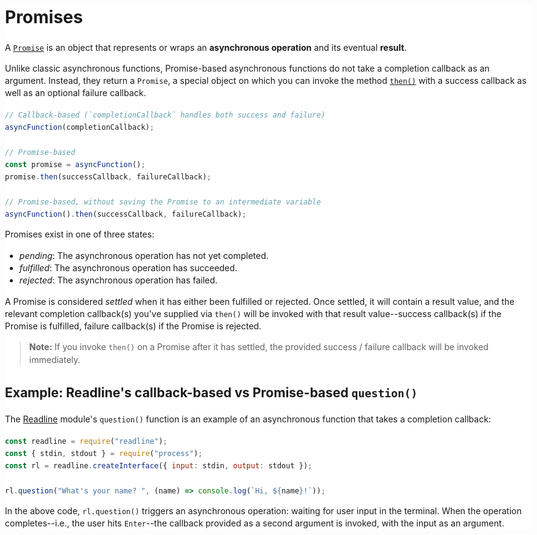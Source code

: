 # Promises

A [`Promise`][documentation] is an object that represents or wraps an
**asynchronous operation** and its eventual **result**.

Unlike classic asynchronous functions, Promise-based asynchronous functions do
not take a completion callback as an argument. Instead, they return a `Promise`,
a special object on which you can invoke the method [`then()`] with a success
callback as well as an optional failure callback.

```js
// Callback-based (`completionCallback` handles both success and failure)
asyncFunction(completionCallback);

// Promise-based
const promise = asyncFunction();
promise.then(successCallback, failureCallback);

// Promise-based, without saving the Promise to an intermediate variable
asyncFunction().then(successCallback, failureCallback);
```

Promises exist in one of three states:

- *pending*: The asynchronous operation has not yet completed.
- *fulfilled*: The asynchronous operation has succeeded.
- *rejected*: The asynchronous operation has failed.

A Promise is considered *settled* when it has either been fulfilled or
rejected. Once settled, it will contain a result value, and the relevant
completion callback(s) you've supplied via `then()` will be invoked with that
result value--success callback(s) if the Promise is fulfilled, failure
callback(s) if the Promise is rejected.

> **Note:** If you invoke `then()` on a Promise after it has settled, the
> provided success / failure callback will be invoked immediately.

## Example: Readline's callback-based vs Promise-based `question()`

The [Readline] module's `question()` function is an example of an asynchronous
function that takes a completion callback:

```js
const readline = require("readline");
const { stdin, stdout } = require("process");
const rl = readline.createInterface({ input: stdin, output: stdout });

rl.question("What's your name? ", (name) => console.log(`Hi, ${name}!`));
```

In the above code, `rl.question()` triggers an asynchronous operation: waiting
for user input in the terminal. When the operation completes--i.e., the user
hits `Enter`--the callback provided as a second argument is invoked, with the
input as an argument.


[documentation]: https://developer.mozilla.org/en-US/docs/Web/JavaScript/Reference/Global_Objects/Promise
[Readline]: https://nodejs.org/api/readline.html
[`then()`]: https://developer.mozilla.org/en-US/docs/Web/JavaScript/Reference/Global_Objects/Promise/then
[catch]: https://developer.mozilla.org/en-US/docs/Web/JavaScript/Reference/Global_Objects/Promise/catch
[constructor]: https://developer.mozilla.org/en-US/docs/Web/JavaScript/Reference/Global_Objects/Promise/Promise
[`Promise.all`]: https://developer.mozilla.org/en-US/docs/Web/JavaScript/Reference/Global_Objects/Promise/all
[guide]: https://developer.mozilla.org/en-US/docs/Web/JavaScript/Guide/Using_promises